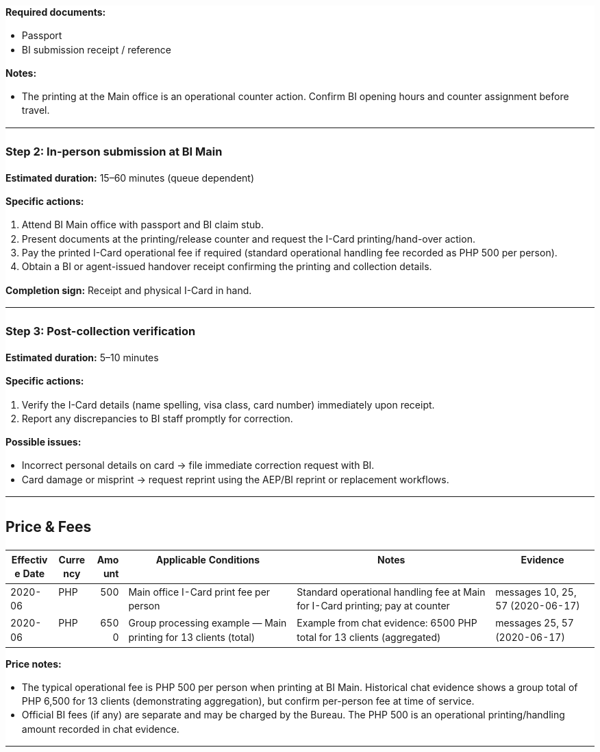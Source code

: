 **Required documents:**
- Passport
- BI submission receipt / reference

**Notes:**
- The printing at the Main office is an operational counter action. Confirm BI opening hours and counter assignment before travel.

---

### Step 2: In-person submission at BI Main

**Estimated duration:** 15–60 minutes (queue dependent)

**Specific actions:**
1. Attend BI Main office with passport and BI claim stub.
2. Present documents at the printing/release counter and request the I-Card printing/hand-over action.
3. Pay the printed I-Card operational fee if required (standard operational handling fee recorded as PHP 500 per person).
4. Obtain a BI or agent-issued handover receipt confirming the printing and collection details.

**Completion sign:** Receipt and physical I-Card in hand.

---

### Step 3: Post-collection verification

**Estimated duration:** 5–10 minutes

**Specific actions:**
1. Verify the I-Card details (name spelling, visa class, card number) immediately upon receipt.
2. Report any discrepancies to BI staff promptly for correction.

**Possible issues:**
- Incorrect personal details on card → file immediate correction request with BI.
- Card damage or misprint → request reprint using the AEP/BI reprint or replacement workflows.

---

## Price & Fees

| Effective Date | Currency | Amount | Applicable Conditions | Notes | Evidence |
| -------------- | -------- | -----:| -------------------- | ----- | ------- |
| 2020-06 | PHP | 500 | Main office I-Card print fee per person | Standard operational handling fee at Main for I-Card printing; pay at counter | messages 10, 25, 57 (2020-06-17) |
| 2020-06 | PHP | 6500 | Group processing example — Main printing for 13 clients (total) | Example from chat evidence: 6500 PHP total for 13 clients (aggregated) | messages 25, 57 (2020-06-17) |

**Price notes:**
- The typical operational fee is PHP 500 per person when printing at BI Main. Historical chat evidence shows a group total of PHP 6,500 for 13 clients (demonstrating aggregation), but confirm per-person fee at time of service.
- Official BI fees (if any) are separate and may be charged by the Bureau. The PHP 500 is an operational printing/handling amount recorded in chat evidence.

---